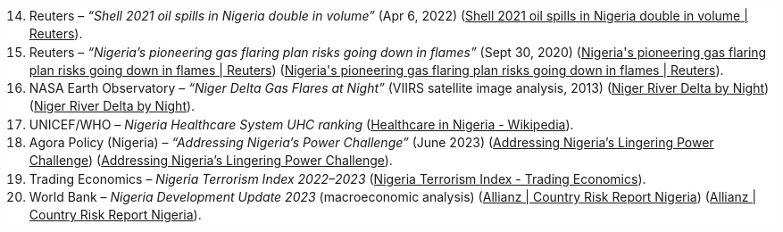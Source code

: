 14. Reuters – *“Shell 2021 oil spills in Nigeria double in volume”* (Apr 6, 2022) ([Shell 2021 oil spills in Nigeria double in volume | Reuters](https://www.reuters.com/business/energy/shell-2021-oil-spills-nigeria-double-volume-2022-04-05/#:~:text=LONDON%2C%20April%205%20%28Reuters%29%20,level%20last%20seen%20in%202016)).  
15. Reuters – *“Nigeria’s pioneering gas flaring plan risks going down in flames”* (Sept 30, 2020) ([Nigeria's pioneering gas flaring plan risks going down in flames | Reuters](https://www.reuters.com/article/world/nigerias-pioneering-gas-flaring-plan-risks-going-down-in-flames-idUSKBN26L1AU/#:~:text=Reuters%20could%20not%20establish%20if,human%20health%20and%20the%20environment)) ([Nigeria's pioneering gas flaring plan risks going down in flames | Reuters](https://www.reuters.com/article/world/nigerias-pioneering-gas-flaring-plan-risks-going-down-in-flames-idUSKBN26L1AU/#:~:text=After%20sunset%2C%20nearly%20200%20blinking,or%20for%20plastics%20or%20fertilizers)).  
16. NASA Earth Observatory – *“Niger Delta Gas Flares at Night”* (VIIRS satellite image analysis, 2013) ([Niger River Delta by Night](https://earthobservatory.nasa.gov/images/83306/niger-river-delta-by-night#:~:text=dim%20compared%20to%20the%20flares,generation%20rates%20in%20the%20world)) ([Niger River Delta by Night](https://earthobservatory.nasa.gov/images/83306/niger-river-delta-by-night#:~:text=About%2010%20percent%20of%20the,government%20has%20sought%20to%20limit)).  
17. UNICEF/WHO – *Nigeria Healthcare System UHC ranking* ([Healthcare in Nigeria - Wikipedia](https://en.wikipedia.org/wiki/Healthcare_in_Nigeria#:~:text=Healthcare%20delivery%20in%20Nigeria%20has,expenditure%20on%20health%20as%20a)).  
18. Agora Policy (Nigeria) – *“Addressing Nigeria’s Power Challenge”* (June 2023) ([Addressing Nigeria’s Lingering Power Challenge](https://agorapolicy.org/research/policy-memo/89-addressing-nigerias-lingering-power-challenge.html#:~:text=stations%E2%80%94three%20hydro%20and%20six%20thermal,low%20and%20is%20three%20times)) ([Addressing Nigeria’s Lingering Power Challenge](https://agorapolicy.org/research/policy-memo/89-addressing-nigerias-lingering-power-challenge.html#:~:text=MW3%20,saharan%20Africa%2028)).  
19. Trading Economics – *Nigeria Terrorism Index 2022–2023* ([Nigeria Terrorism Index - Trading Economics](https://tradingeconomics.com/nigeria/terrorism-index#:~:text=Nigeria%20Terrorism%20Index%20,data%2C%20forecasts%20and%20news)).  
20. World Bank – *Nigeria Development Update 2023* (macroeconomic analysis) ([Allianz | Country Risk Report Nigeria](https://www.allianz.com/en/economic_research/country-and-sector-risk/country-risk/nigeria.html#:~:text=The%20government%20faces%20wide,untargeted%20oil%20subsidies%20are%20scheduled)) ([Allianz | Country Risk Report Nigeria](https://www.allianz.com/en/economic_research/country-and-sector-risk/country-risk/nigeria.html#:~:text=However%2C%20in%20an%20economic%20environment,assessed%20to%20be%20above%20USD150%2Fbarrel)).